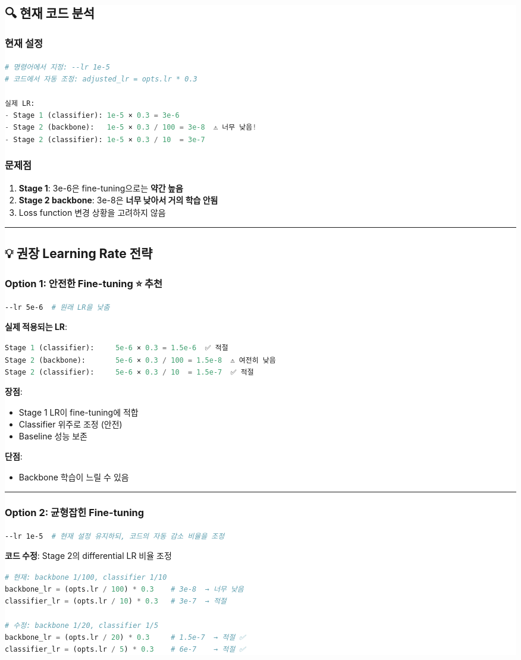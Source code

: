 
## 🔍 현재 코드 분석

### **현재 설정**
```python
# 명령어에서 지정: --lr 1e-5
# 코드에서 자동 조정: adjusted_lr = opts.lr * 0.3

실제 LR:
- Stage 1 (classifier): 1e-5 × 0.3 = 3e-6
- Stage 2 (backbone):   1e-5 × 0.3 / 100 = 3e-8  ⚠️ 너무 낮음!
- Stage 2 (classifier): 1e-5 × 0.3 / 10  = 3e-7
```

### **문제점**
1. **Stage 1**: 3e-6은 fine-tuning으로는 **약간 높음**
2. **Stage 2 backbone**: 3e-8은 **너무 낮아서 거의 학습 안됨**
3. Loss function 변경 상황을 고려하지 않음

---

## 💡 권장 Learning Rate 전략

### **Option 1: 안전한 Fine-tuning** ⭐ **추천**

```bash
--lr 5e-6  # 원래 LR을 낮춤
```

**실제 적용되는 LR**:
```python
Stage 1 (classifier):     5e-6 × 0.3 = 1.5e-6  ✅ 적절
Stage 2 (backbone):       5e-6 × 0.3 / 100 = 1.5e-8  ⚠️ 여전히 낮음
Stage 2 (classifier):     5e-6 × 0.3 / 10  = 1.5e-7  ✅ 적절
```

**장점**:
- Stage 1 LR이 fine-tuning에 적합
- Classifier 위주로 조정 (안전)
- Baseline 성능 보존

**단점**:
- Backbone 학습이 느릴 수 있음

---

### **Option 2: 균형잡힌 Fine-tuning**

```bash
--lr 1e-5  # 현재 설정 유지하되, 코드의 자동 감소 비율을 조정
```

**코드 수정**: Stage 2의 differential LR 비율 조정
```python
# 현재: backbone 1/100, classifier 1/10
backbone_lr = (opts.lr / 100) * 0.3    # 3e-8  → 너무 낮음
classifier_lr = (opts.lr / 10) * 0.3   # 3e-7  → 적절

# 수정: backbone 1/20, classifier 1/5
backbone_lr = (opts.lr / 20) * 0.3     # 1.5e-7  → 적절 ✅
classifier_lr = (opts.lr / 5) * 0.3    # 6e-7    → 적절 ✅
```
